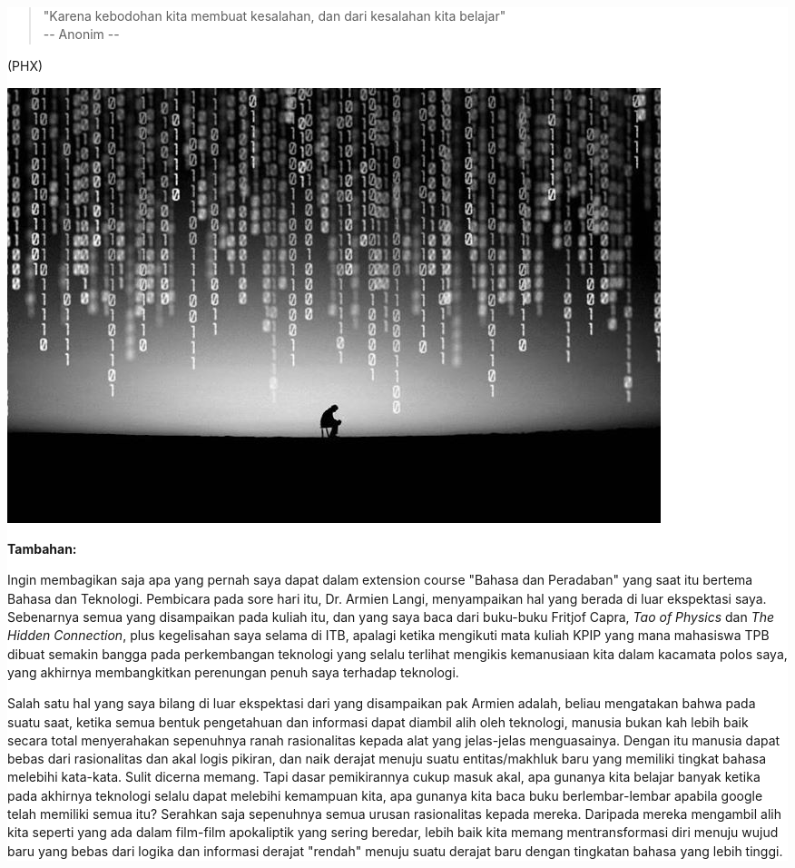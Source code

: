 > "Karena kebodohan kita membuat kesalahan, dan dari kesalahan kita belajar" <br>
> -- Anonim --

(PHX) 

<img class="image" src="/assets/images/blog/ironi-informasi.jpg" alt="Alt Text">

__Tambahan:__

Ingin membagikan saja apa yang pernah saya dapat dalam extension course "Bahasa dan Peradaban" yang saat itu bertema Bahasa dan Teknologi. Pembicara pada sore hari itu, Dr. Armien Langi, menyampaikan hal yang berada di luar ekspektasi saya. Sebenarnya semua yang disampaikan pada kuliah itu, dan yang saya baca dari buku-buku Fritjof Capra, _Tao of Physics_ dan _The Hidden Connection_, plus kegelisahan saya selama di ITB, apalagi ketika mengikuti mata kuliah KPIP yang mana mahasiswa TPB dibuat semakin bangga pada perkembangan teknologi yang selalu terlihat mengikis kemanusiaan kita dalam kacamata polos saya, yang akhirnya membangkitkan perenungan penuh saya terhadap teknologi.

Salah satu hal yang saya bilang di luar ekspektasi dari yang disampaikan pak Armien adalah, beliau mengatakan bahwa pada suatu saat, ketika semua bentuk pengetahuan dan informasi dapat diambil alih oleh teknologi, manusia bukan kah lebih baik secara total menyerahakan sepenuhnya ranah rasionalitas kepada alat yang jelas-jelas menguasainya. Dengan itu manusia dapat bebas dari rasionalitas dan akal logis pikiran, dan naik derajat menuju suatu entitas/makhluk baru yang memiliki tingkat bahasa melebihi kata-kata. Sulit dicerna memang. Tapi dasar pemikirannya cukup masuk akal, apa gunanya kita belajar banyak ketika pada akhirnya teknologi selalu dapat melebihi kemampuan kita, apa gunanya kita baca buku berlembar-lembar apabila google telah memiliki semua itu? Serahkan saja sepenuhnya semua urusan rasionalitas kepada mereka. Daripada mereka mengambil alih kita seperti yang ada dalam film-film apokaliptik yang sering beredar, lebih baik kita memang mentransformasi diri menuju wujud baru yang bebas dari logika dan informasi  derajat "rendah" menuju suatu derajat baru dengan tingkatan bahasa yang lebih tinggi.
